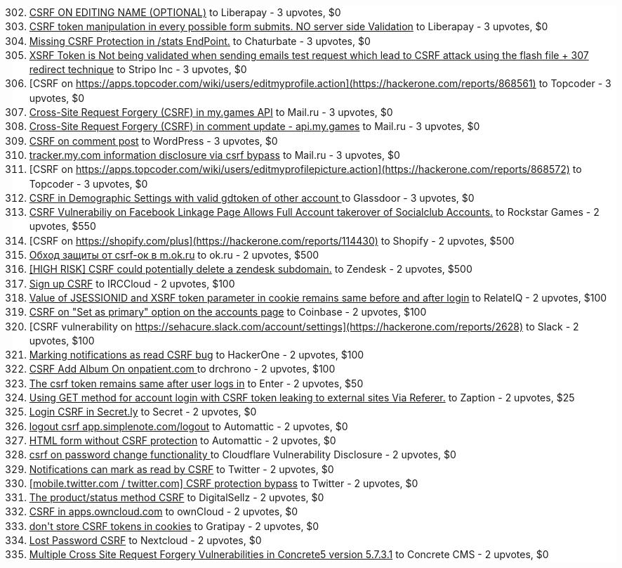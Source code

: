 302. [CSRF ON EDITING NAME (OPTIONAL)](https://hackerone.com/reports/361184) to Liberapay - 3 upvotes, $0
303. [CSRF token manipulation in every possible form submits. NO server side Validation](https://hackerone.com/reports/361414) to Liberapay - 3 upvotes, $0
304. [Missing CSRF Protection in  /stats EndPoint.](https://hackerone.com/reports/415350) to Chaturbate - 3 upvotes, $0
305. [XSRF Token is Not being validated when sending emails test request which lead to CSRF attack using the flash file + 307 redirect technique](https://hackerone.com/reports/799867) to Stripo Inc - 3 upvotes, $0
306. [CSRF on https://apps.topcoder.com/wiki/users/editmyprofile.action](https://hackerone.com/reports/868561) to Topcoder - 3 upvotes, $0
307. [Cross-Site Request Forgery (CSRF) in my.games API](https://hackerone.com/reports/855269) to Mail.ru - 3 upvotes, $0
308. [Cross-Site Request Forgery (CSRF) in comment update - api.my.games](https://hackerone.com/reports/855322) to Mail.ru - 3 upvotes, $0
309. [CSRF on comment post](https://hackerone.com/reports/914232) to WordPress - 3 upvotes, $0
310. [tracker.my.com information disclosure via csrf bypass](https://hackerone.com/reports/748538) to Mail.ru - 3 upvotes, $0
311. [CSRF on https://apps.topcoder.com/wiki/users/editmyprofilepicture.action](https://hackerone.com/reports/868572) to Topcoder - 3 upvotes, $0
312. [CSRF in Demographic Settings with valid gdtoken of other account ](https://hackerone.com/reports/1092849) to Glassdoor - 3 upvotes, $0
313. [CSRF Vulnerabiliy on Facebook Linkage Page Allows Full Account takerover of Socialclub Accounts.](https://hackerone.com/reports/653254) to Rockstar Games - 2 upvotes, $550
314. [CSRF on https://shopify.com/plus](https://hackerone.com/reports/114430) to Shopify - 2 upvotes, $500
315. [Обход защиты от csrf-ок в m.ok.ru](https://hackerone.com/reports/102376) to ok.ru - 2 upvotes, $500
316. [[HIGH RISK] CSRF could potentially delete a zendesk subdomain.](https://hackerone.com/reports/132049) to Zendesk - 2 upvotes, $500
317. [Sign up CSRF](https://hackerone.com/reports/6872) to IRCCloud - 2 upvotes, $100
318. [Value of JSESSIONID  and XSRF token parameter in cookie remains same before and after login](https://hackerone.com/reports/2421) to RelateIQ - 2 upvotes, $100
319. [CSRF on "Set as primary" option on the accounts page](https://hackerone.com/reports/10563) to Coinbase - 2 upvotes, $100
320. [CSRF vulnerability on https://sehacure.slack.com/account/settings](https://hackerone.com/reports/2628) to Slack - 2 upvotes, $100
321. [Marking notifications as read CSRF bug](https://hackerone.com/reports/5946) to HackerOne - 2 upvotes, $100
322. [CSRF  Add Album On  onpatient.com ](https://hackerone.com/reports/99647) to drchrono - 2 upvotes, $100
323. [The csrf token remains same after user logs in](https://hackerone.com/reports/49974) to Enter - 2 upvotes, $50
324. [Using GET method for account login with CSRF token leaking to external sites Via Referer.](https://hackerone.com/reports/76733) to Zaption - 2 upvotes, $25
325. [Login CSRF in Secret.ly](https://hackerone.com/reports/7936) to Secret - 2 upvotes, $0
326. [logout csrf app.simplenote.com/logout](https://hackerone.com/reports/13705) to Automattic - 2 upvotes, $0
327. [HTML form without CSRF protection](https://hackerone.com/reports/7849) to Automattic - 2 upvotes, $0
328. [csrf on password change functionality ](https://hackerone.com/reports/8849) to Cloudflare Vulnerability Disclosure - 2 upvotes, $0
329. [Notifications can mark as read by CSRF](https://hackerone.com/reports/36980) to Twitter - 2 upvotes, $0
330. [[mobile.twitter.com / twitter.com] CSRF protection bypass](https://hackerone.com/reports/14883) to Twitter - 2 upvotes, $0
331. [The product/status method CSRF](https://hackerone.com/reports/74595) to DigitalSellz - 2 upvotes, $0
332. [CSRF in apps.owncloud.com](https://hackerone.com/reports/84395) to ownCloud - 2 upvotes, $0
333. [don't store CSRF tokens in cookies](https://hackerone.com/reports/140377) to Gratipay - 2 upvotes, $0
334. [Lost Password CSRF](https://hackerone.com/reports/145583) to Nextcloud - 2 upvotes, $0
335. [Multiple Cross Site Request Forgery Vulnerabilities in Concrete5 version 5.7.3.1](https://hackerone.com/reports/59660) to Concrete CMS - 2 upvotes, $0